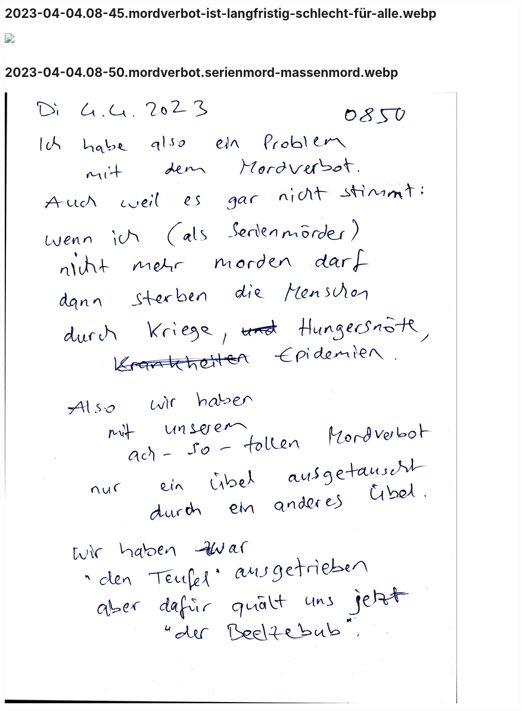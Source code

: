 ## 2023-04-04.08-45.mordverbot-ist-langfristig-schlecht-für-alle.webp

![](img/2023-04/2023-04-04.08-45.mordverbot-ist-langfristig-schlecht-für-alle.webp)

## 2023-04-04.08-50.mordverbot.serienmord-massenmord.webp

![](img/2023-04/2023-04-04.08-50.mordverbot.serienmord-massenmord.webp)
